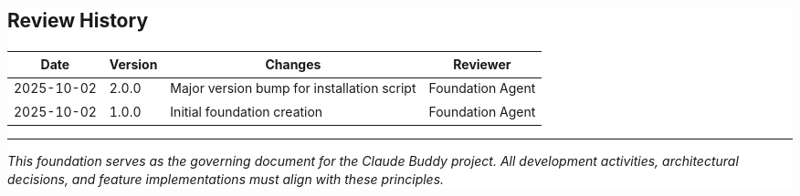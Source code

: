 ## Review History

| Date | Version | Changes | Reviewer |
|------|---------|---------|----------|
| 2025-10-02 | 2.0.0 | Major version bump for installation script | Foundation Agent |
| 2025-10-02 | 1.0.0 | Initial foundation creation | Foundation Agent |

---

*This foundation serves as the governing document for the Claude Buddy project. All development activities, architectural decisions, and feature implementations must align with these principles.*